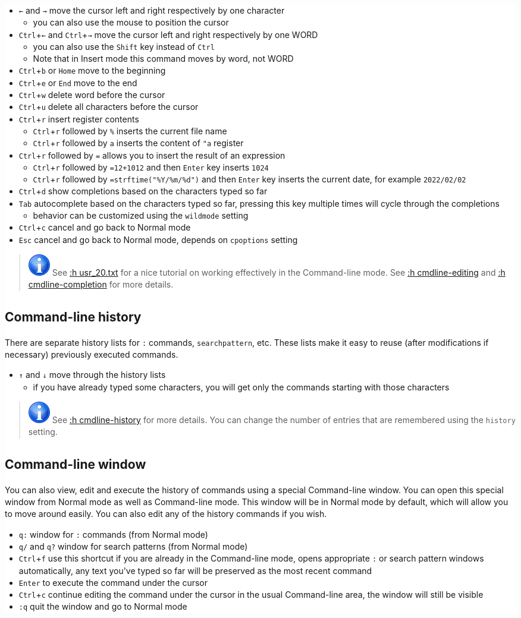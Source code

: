 * `←` and `→` move the cursor left and right respectively by one character
    * you can also use the mouse to position the cursor
* `Ctrl`+`←` and `Ctrl`+`→` move the cursor left and right respectively by one WORD
    * you can also use the `Shift` key instead of `Ctrl`
    * Note that in Insert mode this command moves by word, not WORD
* `Ctrl`+`b` or `Home` move to the beginning
* `Ctrl`+`e` or `End` move to the end
* `Ctrl`+`w` delete word before the cursor
* `Ctrl`+`u` delete all characters before the cursor
* `Ctrl`+`r` insert register contents
    * `Ctrl`+`r` followed by `%` inserts the current file name
    * `Ctrl`+`r` followed by `a` inserts the content of `"a` register
* `Ctrl`+`r` followed by `=` allows you to insert the result of an expression
    * `Ctrl`+`r` followed by `=12+1012` and then `Enter` key inserts `1024`
    * `Ctrl`+`r` followed by `=strftime("%Y/%m/%d")` and then `Enter` key inserts the current date, for example `2022/02/02`
* `Ctrl`+`d` show completions based on the characters typed so far
* `Tab` autocomplete based on the characters typed so far, pressing this key multiple times will cycle through the completions
    * behavior can be customized using the `wildmode` setting
* `Ctrl`+`c` cancel and go back to Normal mode
* `Esc` cancel and go back to Normal mode, depends on `cpoptions` setting

>![info](./images/info.svg) See [:h usr_20.txt](https://vimhelp.org/usr_20.txt.html) for a nice tutorial on working effectively in the Command-line mode. See [:h cmdline-editing](https://vimhelp.org/cmdline.txt.html#cmdline-editing) and [:h cmdline-completion](https://vimhelp.org/cmdline.txt.html#cmdline-completion) for more details.

## Command-line history

There are separate history lists for `:` commands, `searchpattern`, etc. These lists make it easy to reuse (after modifications if necessary) previously executed commands.

* `↑` and `↓` move through the history lists
    * if you have already typed some characters, you will get only the commands starting with those characters

>![info](./images/info.svg) See [:h cmdline-history](https://vimhelp.org/cmdline.txt.html#cmdline-history) for more details. You can change the number of entries that are remembered using the `history` setting.

## Command-line window

You can also view, edit and execute the history of commands using a special Command-line window. You can open this special window from Normal mode as well as Command-line mode. This window will be in Normal mode by default, which will allow you to move around easily. You can also edit any of the history commands if you wish.

* `q:` window for `:` commands (from Normal mode)
* `q/` and `q?` window for search patterns (from Normal mode)
* `Ctrl`+`f` use this shortcut if you are already in the Command-line mode, opens appropriate `:` or search pattern windows automatically, any text you've typed so far will be preserved as the most recent command
* `Enter` to execute the command under the cursor
* `Ctrl`+`c` continue editing the command under the cursor in the usual Command-line area, the window will still be visible
* `:q` quit the window and go to Normal mode
